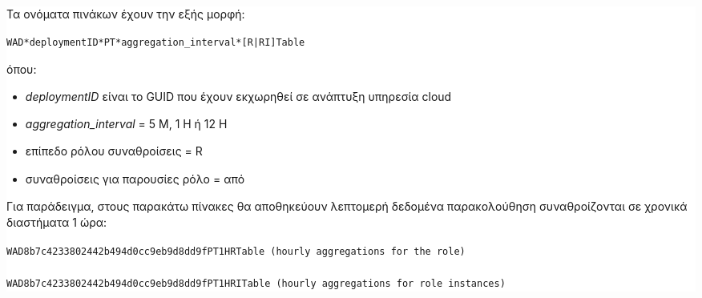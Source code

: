 Τα ονόματα πινάκων έχουν την εξής μορφή:

```
WAD*deploymentID*PT*aggregation_interval*[R|RI]Table
```

όπου:

- *deploymentID* είναι το GUID που έχουν εκχωρηθεί σε ανάπτυξη υπηρεσία cloud

- *aggregation_interval* = 5 M, 1 H ή 12 H

- επίπεδο ρόλου συναθροίσεις = R

- συναθροίσεις για παρουσίες ρόλο = από

Για παράδειγμα, στους παρακάτω πίνακες θα αποθηκεύουν λεπτομερή δεδομένα παρακολούθηση συναθροίζονται σε χρονικά διαστήματα 1 ώρα:

```
WAD8b7c4233802442b494d0cc9eb9d8dd9fPT1HRTable (hourly aggregations for the role)

WAD8b7c4233802442b494d0cc9eb9d8dd9fPT1HRITable (hourly aggregations for role instances)
```
